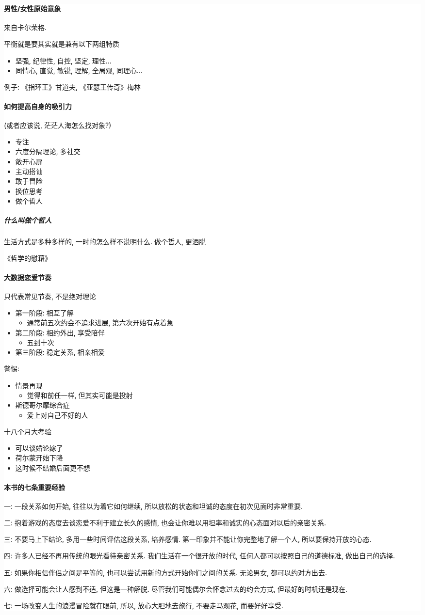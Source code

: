 #### 男性/女性原始意象
来自卡尔荣格.

平衡就是要其实就是兼有以下两组特质
- 坚强, 纪律性, 自控, 坚定, 理性...
- 同情心, 直觉, 敏锐, 理解, 全局观, 同理心...

例子: 《指环王》甘道夫, 《亚瑟王传奇》梅林

#### 如何提高自身的吸引力
(或者应该说, 茫茫人海怎么找对象?)
- 专注
- 六度分隔理论, 多社交
- 敞开心扉
- 主动搭讪
- 敢于冒险
- 换位思考
- 做个哲人

##### 什么叫做个哲人
生活方式是多种多样的, 一时的怎么样不说明什么. 做个哲人, 更洒脱

《哲学的慰藉》


#### 大数据恋爱节奏
只代表常见节奏, 不是绝对理论

- 第一阶段: 相互了解
    - 通常前五次约会不追求进展, 第六次开始有点着急
- 第二阶段: 相约外出, 享受陪伴
    - 五到十次
- 第三阶段: 稳定关系, 相亲相爱

警惕:
- 情景再现
    - 觉得和前任一样, 但其实可能是投射
- 斯德哥尔摩综合症
    - 爱上对自己不好的人

十八个月大考验
- 可以谈婚论嫁了
- 荷尔蒙开始下降
- 这时候不结婚后面更不想

#### 本书的七条重要经验

一: 一段关系如何开始, 往往以为着它如何继续, 所以放松的状态和坦诚的态度在初次见面时非常重要.

二: 抱着游戏的态度去谈恋爱不利于建立长久的感情, 也会让你难以用坦率和诚实的心态面对以后的亲密关系.

三: 不要马上下结论, 多用一些时间评估这段关系, 培养感情. 第一印象并不能让你完整地了解一个人, 所以要保持开放的心态.

四: 许多人已经不再用传统的眼光看待亲密关系. 我们生活在一个很开放的时代, 任何人都可以按照自己的道德标准, 做出自己的选择.

五: 如果你相信伴侣之间是平等的, 也可以尝试用新的方式开始你们之间的关系. 无论男女, 都可以约对方出去.

六: 做选择可能会让人感到不适, 但这是一种解脱. 尽管我们可能偶尔会怀念过去的约会方式, 但最好的时机还是现在.

七: 一场改变人生的浪漫冒险就在眼前, 所以, 放心大胆地去旅行, 不要走马观花, 而要好好享受.
